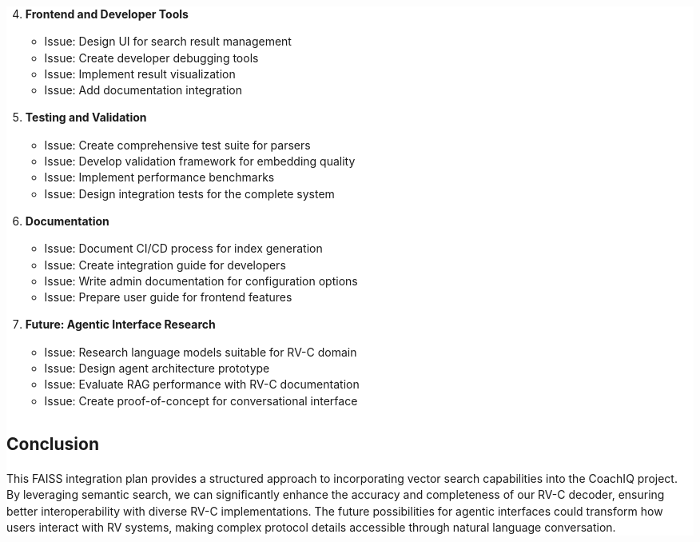 4. **Frontend and Developer Tools**

   - Issue: Design UI for search result management
   - Issue: Create developer debugging tools
   - Issue: Implement result visualization
   - Issue: Add documentation integration

5. **Testing and Validation**

   - Issue: Create comprehensive test suite for parsers
   - Issue: Develop validation framework for embedding quality
   - Issue: Implement performance benchmarks
   - Issue: Design integration tests for the complete system

6. **Documentation**

   - Issue: Document CI/CD process for index generation
   - Issue: Create integration guide for developers
   - Issue: Write admin documentation for configuration options
   - Issue: Prepare user guide for frontend features

7. **Future: Agentic Interface Research**
   - Issue: Research language models suitable for RV-C domain
   - Issue: Design agent architecture prototype
   - Issue: Evaluate RAG performance with RV-C documentation
   - Issue: Create proof-of-concept for conversational interface

## Conclusion

This FAISS integration plan provides a structured approach to incorporating vector search capabilities into the CoachIQ project. By leveraging semantic search, we can significantly enhance the accuracy and completeness of our RV-C decoder, ensuring better interoperability with diverse RV-C implementations. The future possibilities for agentic interfaces could transform how users interact with RV systems, making complex protocol details accessible through natural language conversation.
